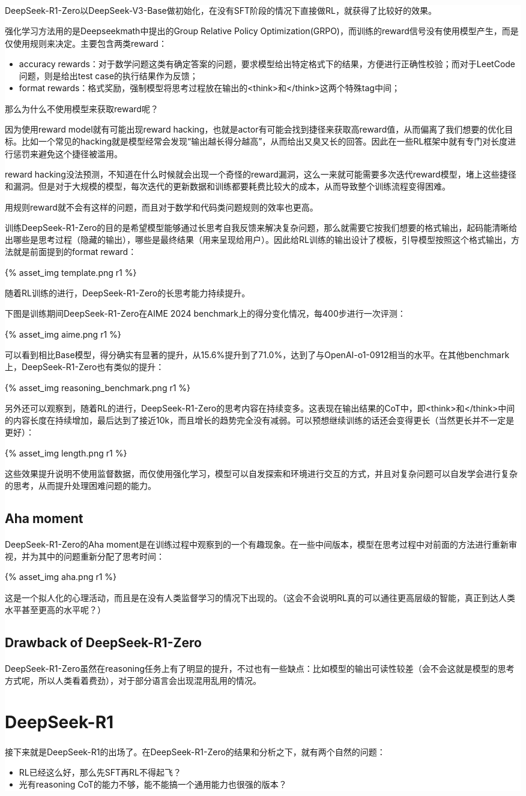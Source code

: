 DeepSeek-R1-Zero以DeepSeek-V3-Base做初始化，在没有SFT阶段的情况下直接做RL，就获得了比较好的效果。  

强化学习方法用的是Deepseekmath中提出的Group Relative Policy Optimization(GRPO)，而训练的reward信号没有使用模型产生，而是仅使用规则来决定。主要包含两类reward：  
- accuracy rewards：对于数学问题这类有确定答案的问题，要求模型给出特定格式下的结果，方便进行正确性校验；而对于LeetCode问题，则是给出test case的执行结果作为反馈；  
- format rewards：格式奖励，强制模型将思考过程放在输出的\<think\>和\</think\>这两个特殊tag中间；  

那么为什么不使用模型来获取reward呢？  

因为使用reward model就有可能出现reward hacking，也就是actor有可能会找到捷径来获取高reward值，从而偏离了我们想要的优化目标。比如一个常见的hacking就是模型经常会发现“输出越长得分越高”，从而给出又臭又长的回答。因此在一些RL框架中就有专门对长度进行惩罚来避免这个捷径被滥用。  

reward hacking没法预测，不知道在什么时候就会出现一个奇怪的reward漏洞，这么一来就可能需要多次迭代reward模型，堵上这些捷径和漏洞。但是对于大规模的模型，每次迭代的更新数据和训练都要耗费比较大的成本，从而导致整个训练流程变得困难。  

用规则reward就不会有这样的问题，而且对于数学和代码类问题规则的效率也更高。  

训练DeepSeek-R1-Zero的目的是希望模型能够通过长思考自我反馈来解决复杂问题，那么就需要它按我们想要的格式输出，起码能清晰给出哪些是思考过程（隐藏的输出），哪些是最终结果（用来呈现给用户）。因此给RL训练的输出设计了模板，引导模型按照这个格式输出，方法就是前面提到的format reward：  

{% asset_img template.png r1 %}  

随着RL训练的进行，DeepSeek-R1-Zero的长思考能力持续提升。  

下图是训练期间DeepSeek-R1-Zero在AIME 2024 benchmark上的得分变化情况，每400步进行一次评测：  

{% asset_img aime.png r1 %}  

可以看到相比Base模型，得分确实有显著的提升，从15.6%提升到了71.0%，达到了与OpenAI-o1-0912相当的水平。在其他benchmark上，DeepSeek-R1-Zero也有类似的提升：  

{% asset_img reasoning_benchmark.png r1 %}  

另外还可以观察到，随着RL的进行，DeepSeek-R1-Zero的思考内容在持续变多。这表现在输出结果的CoT中，即\<think\>和\</think\>中间的内容长度在持续增加，最后达到了接近10k，而且增长的趋势完全没有减弱。可以预想继续训练的话还会变得更长（当然更长并不一定是更好）：  

{% asset_img length.png r1 %}  

这些效果提升说明不使用监督数据，而仅使用强化学习，模型可以自发探索和环境进行交互的方式，并且对复杂问题可以自发学会进行复杂的思考，从而提升处理困难问题的能力。  

## Aha moment  

DeepSeek-R1-Zero的Aha moment是在训练过程中观察到的一个有趣现象。在一些中间版本，模型在思考过程中对前面的方法进行重新审视，并为其中的问题重新分配了思考时间：  

{% asset_img aha.png r1 %}  

这是一个拟人化的心理活动，而且是在没有人类监督学习的情况下出现的。（这会不会说明RL真的可以通往更高层级的智能，真正到达人类水平甚至更高的水平呢？）  

## Drawback of DeepSeek-R1-Zero  

DeepSeek-R1-Zero虽然在reasoning任务上有了明显的提升，不过也有一些缺点：比如模型的输出可读性较差（会不会这就是模型的思考方式呢，所以人类看着费劲），对于部分语言会出现混用乱用的情况。  

# DeepSeek-R1  

接下来就是DeepSeek-R1的出场了。在DeepSeek-R1-Zero的结果和分析之下，就有两个自然的问题：  
- RL已经这么好，那么先SFT再RL不得起飞？  
- 光有reasoning CoT的能力不够，能不能搞一个通用能力也很强的版本？  

